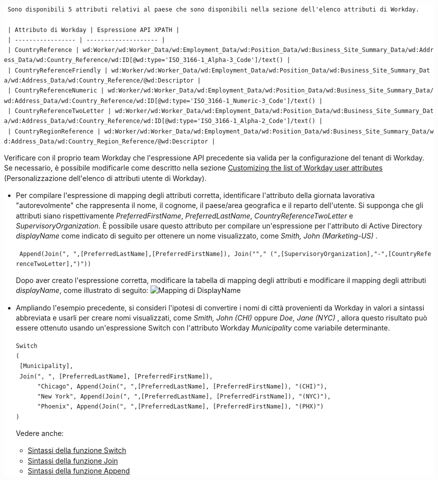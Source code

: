      Sono disponibili 5 attributi relativi al paese che sono disponibili nella sezione dell'elenco attributi di Workday.

     | Attributo di Workday | Espressione API XPATH |
     | ----------------- | -------------------- |
     | CountryReference | wd:Worker/wd:Worker_Data/wd:Employment_Data/wd:Position_Data/wd:Business_Site_Summary_Data/wd:Address_Data/wd:Country_Reference/wd:ID[@wd:type='ISO_3166-1_Alpha-3_Code']/text() |
     | CountryReferenceFriendly | wd:Worker/wd:Worker_Data/wd:Employment_Data/wd:Position_Data/wd:Business_Site_Summary_Data/wd:Address_Data/wd:Country_Reference/@wd:Descriptor |
     | CountryReferenceNumeric | wd:Worker/wd:Worker_Data/wd:Employment_Data/wd:Position_Data/wd:Business_Site_Summary_Data/wd:Address_Data/wd:Country_Reference/wd:ID[@wd:type='ISO_3166-1_Numeric-3_Code']/text() |
     | CountryReferenceTwoLetter | wd:Worker/wd:Worker_Data/wd:Employment_Data/wd:Position_Data/wd:Business_Site_Summary_Data/wd:Address_Data/wd:Country_Reference/wd:ID[@wd:type='ISO_3166-1_Alpha-2_Code']/text() |
     | CountryRegionReference | wd:Worker/wd:Worker_Data/wd:Employment_Data/wd:Position_Data/wd:Business_Site_Summary_Data/wd:Address_Data/wd:Country_Region_Reference/@wd:Descriptor |

  Verificare con il proprio team Workday che l'espressione API precedente sia valida per la configurazione del tenant di Workday. Se necessario, è possibile modificarle come descritto nella sezione [Customizing the list of Workday user attributes](#customizing-the-list-of-workday-user-attributes) (Personalizzazione dell'elenco di attributi utente di Workday).

* Per compilare l'espressione di mapping degli attributi corretta, identificare l'attributo della giornata lavorativa "autorevolmente" che rappresenta il nome, il cognome, il paese/area geografica e il reparto dell'utente. Si supponga che gli attributi siano rispettivamente *PreferredFirstName*, *PreferredLastName*, *CountryReferenceTwoLetter* e *SupervisoryOrganization*. È possibile usare questo attributo per compilare un'espressione per l'attributo di Active Directory *displayName* come indicato di seguito per ottenere un nome visualizzato, come *Smith, John (Marketing-US)* .

    ```
     Append(Join(", ",[PreferredLastName],[PreferredFirstName]), Join(""," (",[SupervisoryOrganization],"-",[CountryReferenceTwoLetter],")"))
    ```
    Dopo aver creato l'espressione corretta, modificare la tabella di mapping degli attributi e modificare il mapping degli attributi *displayName*, come illustrato di seguito:   ![Mapping di DisplayName](./media/workday-inbound-tutorial/wd_displayname_map.png)

* Ampliando l'esempio precedente, si consideri l'ipotesi di convertire i nomi di città provenienti da Workday in valori a sintassi abbreviata e usarli per creare nomi visualizzati, come *Smith, John (CHI)* oppure *Doe, Jane (NYC)* , allora questo risultato può essere ottenuto usando un'espressione Switch con l'attributo Workday *Municipality* come variabile determinante.

     ```
    Switch
    (
      [Municipality],
      Join(", ", [PreferredLastName], [PreferredFirstName]),  
           "Chicago", Append(Join(", ",[PreferredLastName], [PreferredFirstName]), "(CHI)"),
           "New York", Append(Join(", ",[PreferredLastName], [PreferredFirstName]), "(NYC)"),
           "Phoenix", Append(Join(", ",[PreferredLastName], [PreferredFirstName]), "(PHX)")
    )
     ```
    Vedere anche:
  * [Sintassi della funzione Switch](../manage-apps/functions-for-customizing-application-data.md#switch)
  * [Sintassi della funzione Join](../manage-apps/functions-for-customizing-application-data.md#join)
  * [Sintassi della funzione Append](../manage-apps/functions-for-customizing-application-data.md#append)
